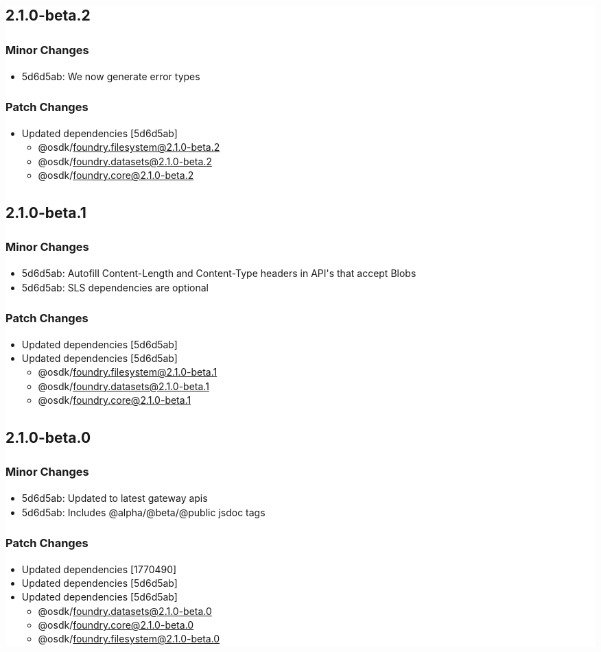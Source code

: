 ## 2.1.0-beta.2

### Minor Changes

- 5d6d5ab: We now generate error types

### Patch Changes

- Updated dependencies [5d6d5ab]
  - @osdk/foundry.filesystem@2.1.0-beta.2
  - @osdk/foundry.datasets@2.1.0-beta.2
  - @osdk/foundry.core@2.1.0-beta.2

## 2.1.0-beta.1

### Minor Changes

- 5d6d5ab: Autofill Content-Length and Content-Type headers in API's that accept Blobs
- 5d6d5ab: SLS dependencies are optional

### Patch Changes

- Updated dependencies [5d6d5ab]
- Updated dependencies [5d6d5ab]
  - @osdk/foundry.filesystem@2.1.0-beta.1
  - @osdk/foundry.datasets@2.1.0-beta.1
  - @osdk/foundry.core@2.1.0-beta.1

## 2.1.0-beta.0

### Minor Changes

- 5d6d5ab: Updated to latest gateway apis
- 5d6d5ab: Includes @alpha/@beta/@public jsdoc tags

### Patch Changes

- Updated dependencies [1770490]
- Updated dependencies [5d6d5ab]
- Updated dependencies [5d6d5ab]
  - @osdk/foundry.datasets@2.1.0-beta.0
  - @osdk/foundry.core@2.1.0-beta.0
  - @osdk/foundry.filesystem@2.1.0-beta.0

